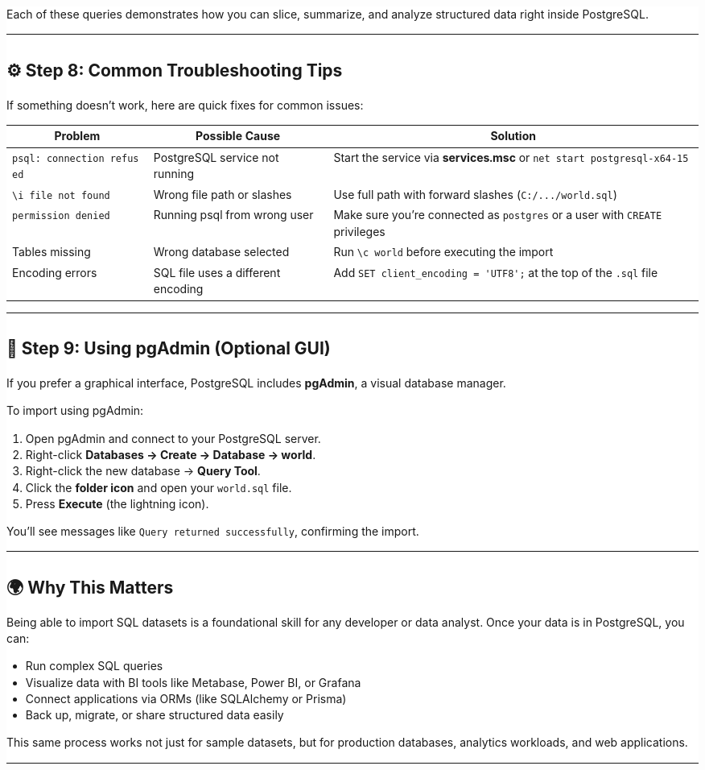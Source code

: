 Each of these queries demonstrates how you can slice, summarize, and analyze structured data right inside PostgreSQL.

---

## ⚙️ Step 8: Common Troubleshooting Tips

If something doesn’t work, here are quick fixes for common issues:

| Problem                    | Possible Cause                     | Solution                                                                    |
| -------------------------- | ---------------------------------- | --------------------------------------------------------------------------- |
| `psql: connection refused` | PostgreSQL service not running     | Start the service via **services.msc** or `net start postgresql-x64-15`     |
| `\i file not found`        | Wrong file path or slashes         | Use full path with forward slashes (`C:/.../world.sql`)                     |
| `permission denied`        | Running psql from wrong user       | Make sure you’re connected as `postgres` or a user with `CREATE` privileges |
| Tables missing             | Wrong database selected            | Run `\c world` before executing the import                                  |
| Encoding errors            | SQL file uses a different encoding | Add `SET client_encoding = 'UTF8';` at the top of the `.sql` file           |

---

## 🧰 Step 9: Using pgAdmin (Optional GUI)

If you prefer a graphical interface, PostgreSQL includes **pgAdmin**, a visual database manager.

To import using pgAdmin:

1. Open pgAdmin and connect to your PostgreSQL server.
2. Right-click **Databases → Create → Database → world**.
3. Right-click the new database → **Query Tool**.
4. Click the **folder icon** and open your `world.sql` file.
5. Press **Execute** (the lightning icon).

You’ll see messages like `Query returned successfully`, confirming the import.

---

## 🌍 Why This Matters

Being able to import SQL datasets is a foundational skill for any developer or data analyst. Once your data is in PostgreSQL, you can:

* Run complex SQL queries
* Visualize data with BI tools like Metabase, Power BI, or Grafana
* Connect applications via ORMs (like SQLAlchemy or Prisma)
* Back up, migrate, or share structured data easily

This same process works not just for sample datasets, but for production databases, analytics workloads, and web applications.

---
 
